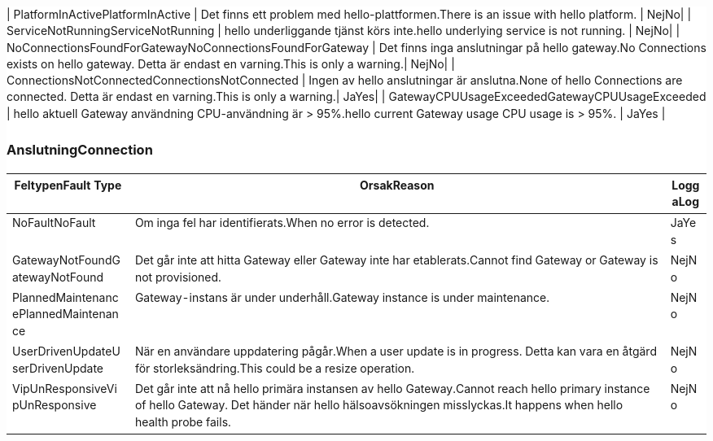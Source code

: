 | <span data-ttu-id="6d543-187">PlatformInActive</span><span class="sxs-lookup"><span data-stu-id="6d543-187">PlatformInActive</span></span> | <span data-ttu-id="6d543-188">Det finns ett problem med hello-plattformen.</span><span class="sxs-lookup"><span data-stu-id="6d543-188">There is an issue with hello platform.</span></span> | <span data-ttu-id="6d543-189">Nej</span><span class="sxs-lookup"><span data-stu-id="6d543-189">No</span></span>|
| <span data-ttu-id="6d543-190">ServiceNotRunning</span><span class="sxs-lookup"><span data-stu-id="6d543-190">ServiceNotRunning</span></span> | <span data-ttu-id="6d543-191">hello underliggande tjänst körs inte.</span><span class="sxs-lookup"><span data-stu-id="6d543-191">hello underlying service is not running.</span></span> | <span data-ttu-id="6d543-192">Nej</span><span class="sxs-lookup"><span data-stu-id="6d543-192">No</span></span>|
| <span data-ttu-id="6d543-193">NoConnectionsFoundForGateway</span><span class="sxs-lookup"><span data-stu-id="6d543-193">NoConnectionsFoundForGateway</span></span> | <span data-ttu-id="6d543-194">Det finns inga anslutningar på hello gateway.</span><span class="sxs-lookup"><span data-stu-id="6d543-194">No Connections exists on hello gateway.</span></span> <span data-ttu-id="6d543-195">Detta är endast en varning.</span><span class="sxs-lookup"><span data-stu-id="6d543-195">This is only a warning.</span></span>| <span data-ttu-id="6d543-196">Nej</span><span class="sxs-lookup"><span data-stu-id="6d543-196">No</span></span>|
| <span data-ttu-id="6d543-197">ConnectionsNotConnected</span><span class="sxs-lookup"><span data-stu-id="6d543-197">ConnectionsNotConnected</span></span> | <span data-ttu-id="6d543-198">Ingen av hello anslutningar är anslutna.</span><span class="sxs-lookup"><span data-stu-id="6d543-198">None of hello Connections are connected.</span></span> <span data-ttu-id="6d543-199">Detta är endast en varning.</span><span class="sxs-lookup"><span data-stu-id="6d543-199">This is only a warning.</span></span>| <span data-ttu-id="6d543-200">Ja</span><span class="sxs-lookup"><span data-stu-id="6d543-200">Yes</span></span>|
| <span data-ttu-id="6d543-201">GatewayCPUUsageExceeded</span><span class="sxs-lookup"><span data-stu-id="6d543-201">GatewayCPUUsageExceeded</span></span> | <span data-ttu-id="6d543-202">hello aktuell Gateway användning CPU-användning är > 95%.</span><span class="sxs-lookup"><span data-stu-id="6d543-202">hello current Gateway usage CPU usage is > 95%.</span></span> | <span data-ttu-id="6d543-203">Ja</span><span class="sxs-lookup"><span data-stu-id="6d543-203">Yes</span></span> |

### <a name="connection"></a><span data-ttu-id="6d543-204">Anslutning</span><span class="sxs-lookup"><span data-stu-id="6d543-204">Connection</span></span>

| <span data-ttu-id="6d543-205">Feltypen</span><span class="sxs-lookup"><span data-stu-id="6d543-205">Fault Type</span></span> | <span data-ttu-id="6d543-206">Orsak</span><span class="sxs-lookup"><span data-stu-id="6d543-206">Reason</span></span> | <span data-ttu-id="6d543-207">Logga</span><span class="sxs-lookup"><span data-stu-id="6d543-207">Log</span></span>|
|---|---|---|
| <span data-ttu-id="6d543-208">NoFault</span><span class="sxs-lookup"><span data-stu-id="6d543-208">NoFault</span></span> | <span data-ttu-id="6d543-209">Om inga fel har identifierats.</span><span class="sxs-lookup"><span data-stu-id="6d543-209">When no error is detected.</span></span> |<span data-ttu-id="6d543-210">Ja</span><span class="sxs-lookup"><span data-stu-id="6d543-210">Yes</span></span>|
| <span data-ttu-id="6d543-211">GatewayNotFound</span><span class="sxs-lookup"><span data-stu-id="6d543-211">GatewayNotFound</span></span> | <span data-ttu-id="6d543-212">Det går inte att hitta Gateway eller Gateway inte har etablerats.</span><span class="sxs-lookup"><span data-stu-id="6d543-212">Cannot find Gateway or Gateway is not provisioned.</span></span> |<span data-ttu-id="6d543-213">Nej</span><span class="sxs-lookup"><span data-stu-id="6d543-213">No</span></span>|
| <span data-ttu-id="6d543-214">PlannedMaintenance</span><span class="sxs-lookup"><span data-stu-id="6d543-214">PlannedMaintenance</span></span> | <span data-ttu-id="6d543-215">Gateway-instans är under underhåll.</span><span class="sxs-lookup"><span data-stu-id="6d543-215">Gateway instance is under maintenance.</span></span>  |<span data-ttu-id="6d543-216">Nej</span><span class="sxs-lookup"><span data-stu-id="6d543-216">No</span></span>|
| <span data-ttu-id="6d543-217">UserDrivenUpdate</span><span class="sxs-lookup"><span data-stu-id="6d543-217">UserDrivenUpdate</span></span> | <span data-ttu-id="6d543-218">När en användare uppdatering pågår.</span><span class="sxs-lookup"><span data-stu-id="6d543-218">When a user update is in progress.</span></span> <span data-ttu-id="6d543-219">Detta kan vara en åtgärd för storleksändring.</span><span class="sxs-lookup"><span data-stu-id="6d543-219">This could be a resize operation.</span></span>  | <span data-ttu-id="6d543-220">Nej</span><span class="sxs-lookup"><span data-stu-id="6d543-220">No</span></span> |
| <span data-ttu-id="6d543-221">VipUnResponsive</span><span class="sxs-lookup"><span data-stu-id="6d543-221">VipUnResponsive</span></span> | <span data-ttu-id="6d543-222">Det går inte att nå hello primära instansen av hello Gateway.</span><span class="sxs-lookup"><span data-stu-id="6d543-222">Cannot reach hello primary instance of hello Gateway.</span></span> <span data-ttu-id="6d543-223">Det händer när hello hälsoavsökningen misslyckas.</span><span class="sxs-lookup"><span data-stu-id="6d543-223">It happens when hello health probe fails.</span></span> | <span data-ttu-id="6d543-224">Nej</span><span class="sxs-lookup"><span data-stu-id="6d543-224">No</span></span> |